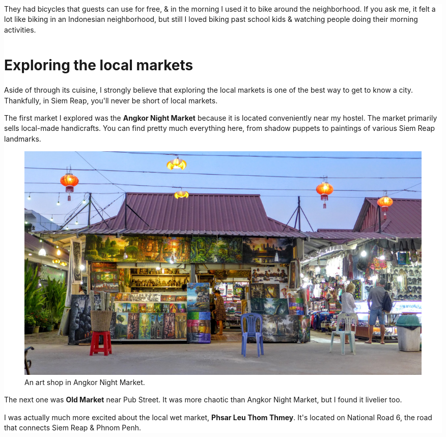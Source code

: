 They had bicycles that guests can use for free, & in the morning I used it to bike around the neighborhood. If you ask me, it felt a lot like biking in an Indonesian neighborhood, but still I loved biking past school kids & watching people doing their morning activities.

# Exploring the local markets

Aside of through its cuisine, I strongly believe that exploring the local markets is one of the best way to get to know a city. Thankfully, in Siem Reap, you'll never be short of local markets.

The first market I explored was the **Angkor Night Market** because it is located conveniently near my hostel. The market primarily sells local-made handicrafts. You can find pretty much everything here, from shadow puppets to paintings of various Siem Reap landmarks.

<figure class="figure">
    <img class="figure-image" src="/images/posts/siem-reap/L1080729.JPG" alt="A picture of an art shop in Angkor Night Market.">
    <figcaption class="figcaption">
        <span class="figcaption__text">An art shop in Angkor Night Market.</span>
    </figcaption>
</figure>

The next one was **Old Market** near Pub Street. It was more chaotic than Angkor Night Market, but I found it livelier too.

I was actually much more excited about the local wet market, **Phsar Leu Thom Thmey**. It's located on National Road 6, the road that connects Siem Reap & Phnom Penh.

<figure class="figure">